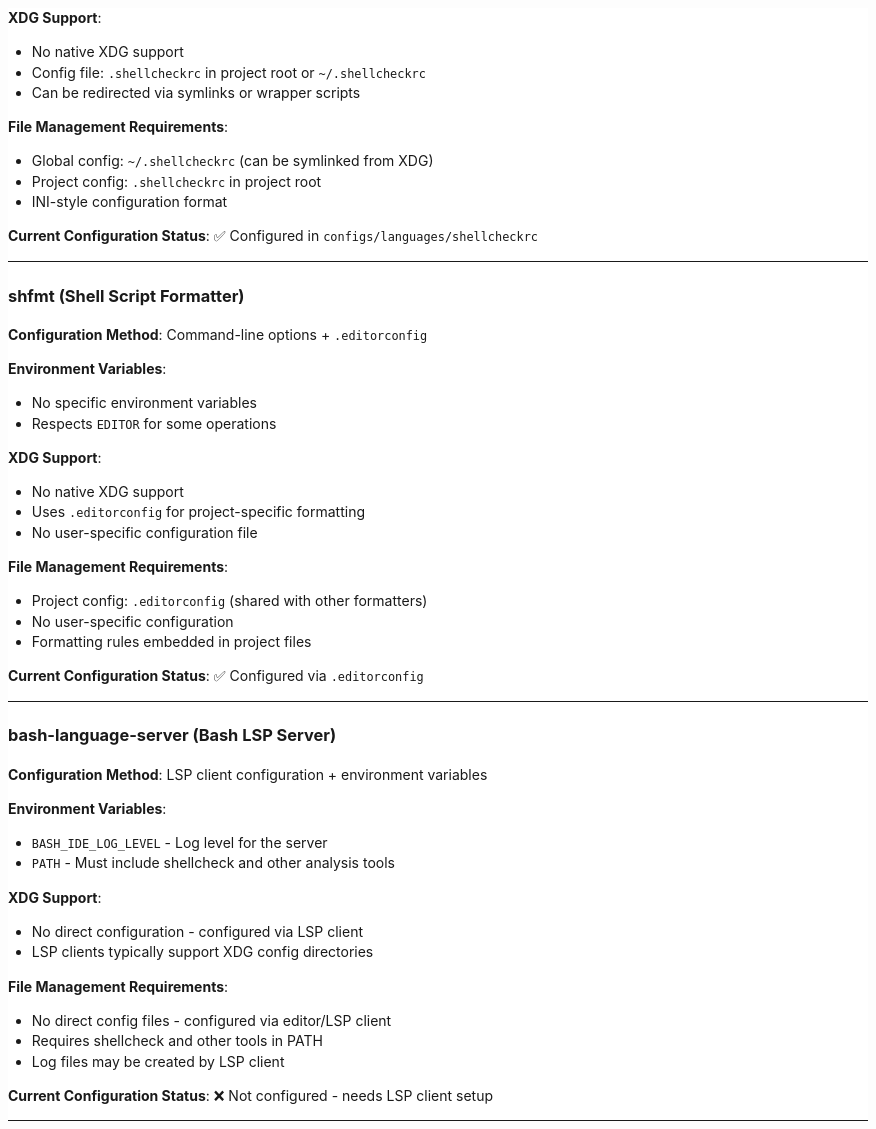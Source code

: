 **XDG Support**: 
- No native XDG support
- Config file: `.shellcheckrc` in project root or `~/.shellcheckrc`
- Can be redirected via symlinks or wrapper scripts

**File Management Requirements**:
- Global config: `~/.shellcheckrc` (can be symlinked from XDG)
- Project config: `.shellcheckrc` in project root
- INI-style configuration format

**Current Configuration Status**: ✅ Configured in `configs/languages/shellcheckrc`

---

### shfmt (Shell Script Formatter)

**Configuration Method**: Command-line options + `.editorconfig`

**Environment Variables**:
- No specific environment variables
- Respects `EDITOR` for some operations

**XDG Support**: 
- No native XDG support
- Uses `.editorconfig` for project-specific formatting
- No user-specific configuration file

**File Management Requirements**:
- Project config: `.editorconfig` (shared with other formatters)
- No user-specific configuration
- Formatting rules embedded in project files

**Current Configuration Status**: ✅ Configured via `.editorconfig`

---

### bash-language-server (Bash LSP Server)

**Configuration Method**: LSP client configuration + environment variables

**Environment Variables**:
- `BASH_IDE_LOG_LEVEL` - Log level for the server
- `PATH` - Must include shellcheck and other analysis tools

**XDG Support**: 
- No direct configuration - configured via LSP client
- LSP clients typically support XDG config directories

**File Management Requirements**:
- No direct config files - configured via editor/LSP client
- Requires shellcheck and other tools in PATH
- Log files may be created by LSP client

**Current Configuration Status**: ❌ Not configured - needs LSP client setup

---
